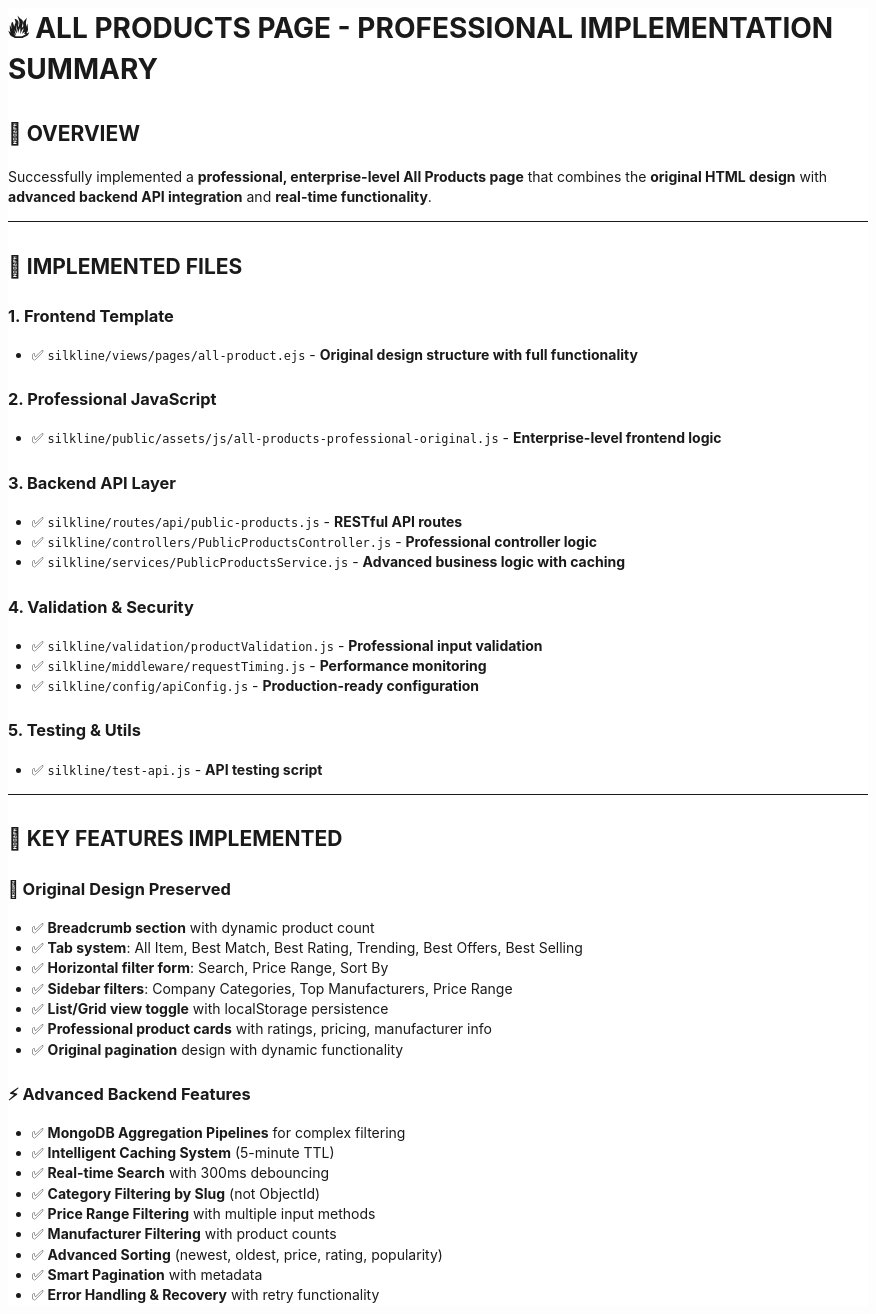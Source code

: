 # 🔥 ALL PRODUCTS PAGE - PROFESSIONAL IMPLEMENTATION SUMMARY

## 🎯 **OVERVIEW**

Successfully implemented a **professional, enterprise-level All Products page** that combines the **original HTML design** with **advanced backend API integration** and **real-time functionality**.

---

## 📁 **IMPLEMENTED FILES**

### **1. Frontend Template**
- ✅ `silkline/views/pages/all-product.ejs` - **Original design structure with full functionality**

### **2. Professional JavaScript**
- ✅ `silkline/public/assets/js/all-products-professional-original.js` - **Enterprise-level frontend logic**

### **3. Backend API Layer**
- ✅ `silkline/routes/api/public-products.js` - **RESTful API routes**
- ✅ `silkline/controllers/PublicProductsController.js` - **Professional controller logic**
- ✅ `silkline/services/PublicProductsService.js` - **Advanced business logic with caching**

### **4. Validation & Security**
- ✅ `silkline/validation/productValidation.js` - **Professional input validation**
- ✅ `silkline/middleware/requestTiming.js` - **Performance monitoring**
- ✅ `silkline/config/apiConfig.js` - **Production-ready configuration**

### **5. Testing & Utils**
- ✅ `silkline/test-api.js` - **API testing script**

---

## 🚀 **KEY FEATURES IMPLEMENTED**

### **🎨 Original Design Preserved**
- ✅ **Breadcrumb section** with dynamic product count
- ✅ **Tab system**: All Item, Best Match, Best Rating, Trending, Best Offers, Best Selling
- ✅ **Horizontal filter form**: Search, Price Range, Sort By
- ✅ **Sidebar filters**: Company Categories, Top Manufacturers, Price Range
- ✅ **List/Grid view toggle** with localStorage persistence
- ✅ **Professional product cards** with ratings, pricing, manufacturer info
- ✅ **Original pagination** design with dynamic functionality

### **⚡ Advanced Backend Features**
- ✅ **MongoDB Aggregation Pipelines** for complex filtering
- ✅ **Intelligent Caching System** (5-minute TTL)
- ✅ **Real-time Search** with 300ms debouncing
- ✅ **Category Filtering by Slug** (not ObjectId)
- ✅ **Price Range Filtering** with multiple input methods
- ✅ **Manufacturer Filtering** with product counts
- ✅ **Advanced Sorting** (newest, oldest, price, rating, popularity)
- ✅ **Smart Pagination** with metadata
- ✅ **Error Handling & Recovery** with retry functionality
